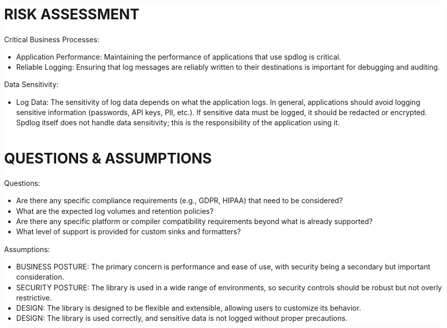 # RISK ASSESSMENT

Critical Business Processes:

*   Application Performance: Maintaining the performance of applications that use spdlog is critical.
*   Reliable Logging: Ensuring that log messages are reliably written to their destinations is important for debugging and auditing.

Data Sensitivity:

*   Log Data: The sensitivity of log data depends on what the application logs. In general, applications should avoid logging sensitive information (passwords, API keys, PII, etc.). If sensitive data must be logged, it should be redacted or encrypted. Spdlog itself does not handle data sensitivity; this is the responsibility of the application using it.

# QUESTIONS & ASSUMPTIONS

Questions:

*   Are there any specific compliance requirements (e.g., GDPR, HIPAA) that need to be considered?
*   What are the expected log volumes and retention policies?
*   Are there any specific platform or compiler compatibility requirements beyond what is already supported?
*   What level of support is provided for custom sinks and formatters?

Assumptions:

*   BUSINESS POSTURE: The primary concern is performance and ease of use, with security being a secondary but important consideration.
*   SECURITY POSTURE: The library is used in a wide range of environments, so security controls should be robust but not overly restrictive.
*   DESIGN: The library is designed to be flexible and extensible, allowing users to customize its behavior.
*   DESIGN: The library is used correctly, and sensitive data is not logged without proper precautions.